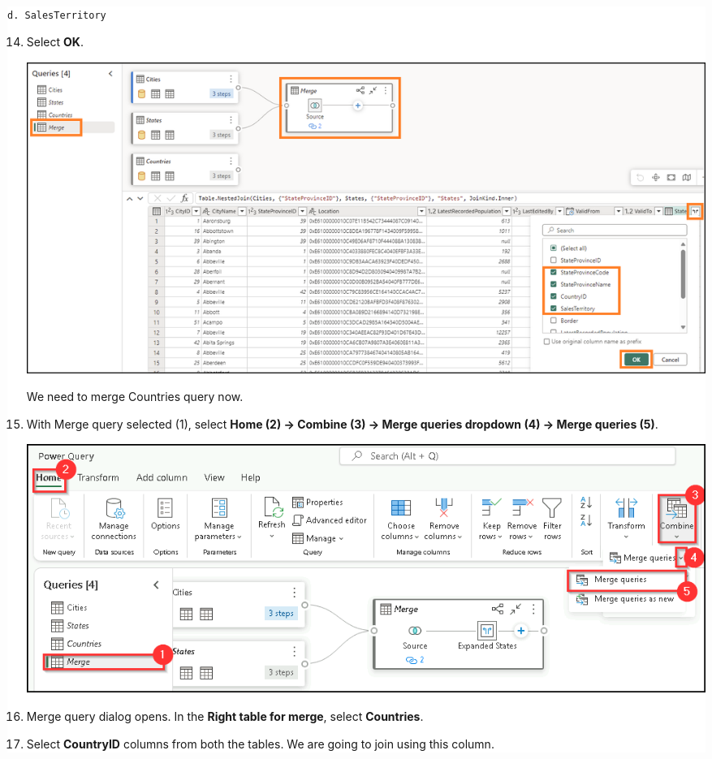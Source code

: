     d. SalesTerritory

14. Select **OK**.

    ![](../media/lab-03/image19.png)

    We need to merge Countries query now.

15. With Merge query selected (1), select **Home (2) -\> Combine (3) -\>
    Merge queries dropdown (4) -\> Merge queries (5)**.

    ![](../media/lab-03/image20.png)

16. Merge query dialog opens. In the **Right table for merge**, select
    **Countries**.

17. Select **CountryID** columns from both the tables. We are going to
    join using this column.
